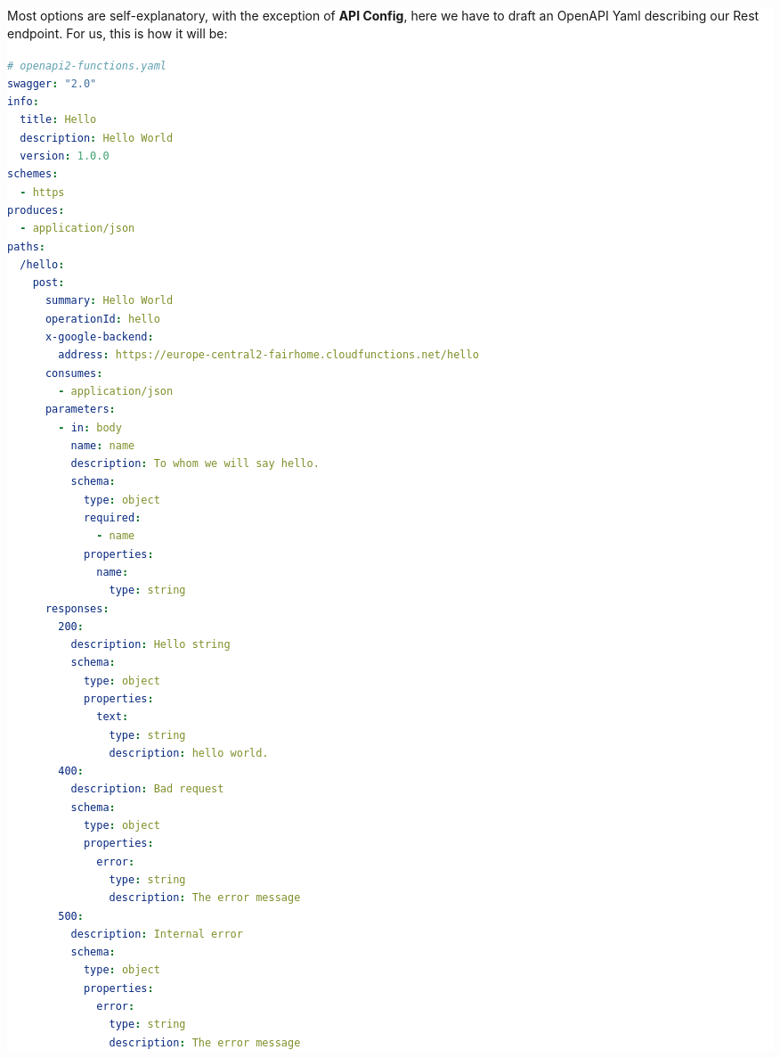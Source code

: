 Most options are self-explanatory, with the exception of **API Config**, here we have to draft an OpenAPI Yaml describing our Rest endpoint. For us, this is how it will be:

```yaml
# openapi2-functions.yaml
swagger: "2.0"
info:
  title: Hello
  description: Hello World
  version: 1.0.0
schemes:
  - https
produces:
  - application/json
paths:
  /hello:
    post:
      summary: Hello World
      operationId: hello
      x-google-backend:
        address: https://europe-central2-fairhome.cloudfunctions.net/hello
      consumes:
        - application/json
      parameters:
        - in: body
          name: name
          description: To whom we will say hello.
          schema:
            type: object
            required:
              - name
            properties:
              name:
                type: string
      responses:
        200:
          description: Hello string
          schema:
            type: object
            properties:
              text:
                type: string
                description: hello world.
        400:
          description: Bad request
          schema:
            type: object
            properties:
              error:
                type: string
                description: The error message
        500:
          description: Internal error
          schema:
            type: object
            properties:
              error:
                type: string
                description: The error message
```

